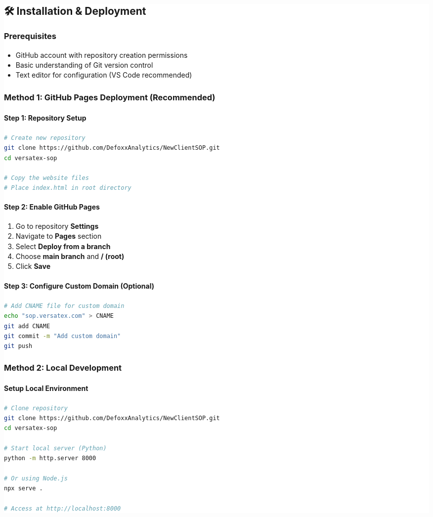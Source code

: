 ## 🛠 Installation & Deployment

### **Prerequisites**
- GitHub account with repository creation permissions
- Basic understanding of Git version control
- Text editor for configuration (VS Code recommended)

### **Method 1: GitHub Pages Deployment (Recommended)**

#### **Step 1: Repository Setup**
```bash
# Create new repository
git clone https://github.com/DefoxxAnalytics/NewClientSOP.git
cd versatex-sop

# Copy the website files
# Place index.html in root directory
```

#### **Step 2: Enable GitHub Pages**
1. Go to repository **Settings**
2. Navigate to **Pages** section
3. Select **Deploy from a branch**
4. Choose **main branch** and **/ (root)**
5. Click **Save**

#### **Step 3: Configure Custom Domain (Optional)**
```bash
# Add CNAME file for custom domain
echo "sop.versatex.com" > CNAME
git add CNAME
git commit -m "Add custom domain"
git push
```

### **Method 2: Local Development**

#### **Setup Local Environment**
```bash
# Clone repository
git clone https://github.com/DefoxxAnalytics/NewClientSOP.git
cd versatex-sop

# Start local server (Python)
python -m http.server 8000

# Or using Node.js
npx serve .

# Access at http://localhost:8000
```
